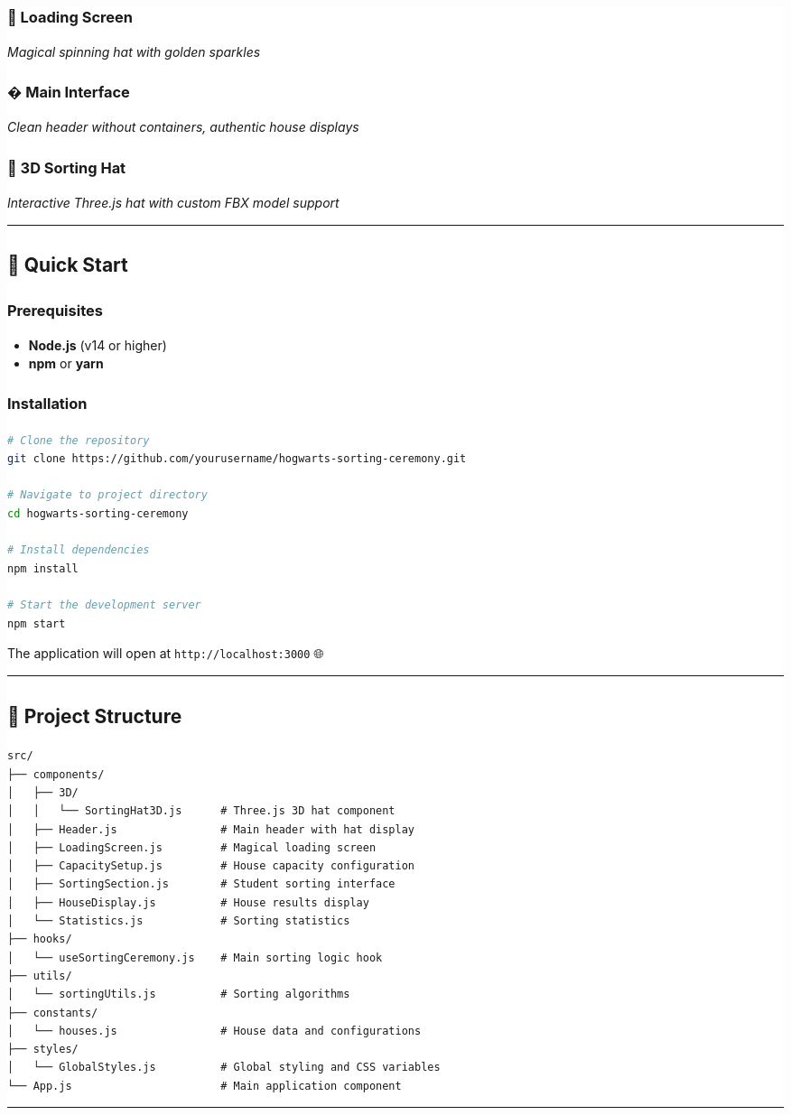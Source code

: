 ### 🌟 Loading Screen
*Magical spinning hat with golden sparkles*

### �️ Main Interface
*Clean header without containers, authentic house displays*

### 🎩 3D Sorting Hat
*Interactive Three.js hat with custom FBX model support*

</div>

---

## 🚀 Quick Start

### Prerequisites
- **Node.js** (v14 or higher)
- **npm** or **yarn**

### Installation

```bash
# Clone the repository
git clone https://github.com/yourusername/hogwarts-sorting-ceremony.git

# Navigate to project directory
cd hogwarts-sorting-ceremony

# Install dependencies
npm install

# Start the development server
npm start
```

The application will open at `http://localhost:3000` 🌐

---

## 🎨 Project Structure

```
src/
├── components/
│   ├── 3D/
│   │   └── SortingHat3D.js      # Three.js 3D hat component
│   ├── Header.js                # Main header with hat display
│   ├── LoadingScreen.js         # Magical loading screen
│   ├── CapacitySetup.js         # House capacity configuration
│   ├── SortingSection.js        # Student sorting interface
│   ├── HouseDisplay.js          # House results display
│   └── Statistics.js            # Sorting statistics
├── hooks/
│   └── useSortingCeremony.js    # Main sorting logic hook
├── utils/
│   └── sortingUtils.js          # Sorting algorithms
├── constants/
│   └── houses.js                # House data and configurations
├── styles/
│   └── GlobalStyles.js          # Global styling and CSS variables
└── App.js                       # Main application component
```

---